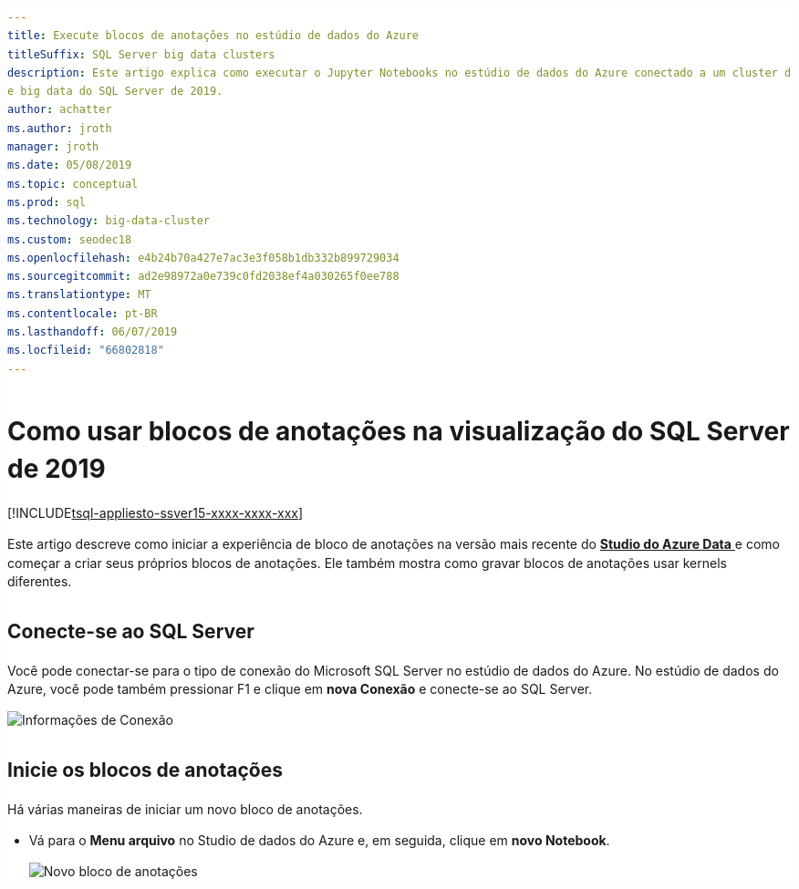 ```yaml
---
title: Execute blocos de anotações no estúdio de dados do Azure
titleSuffix: SQL Server big data clusters
description: Este artigo explica como executar o Jupyter Notebooks no estúdio de dados do Azure conectado a um cluster de big data do SQL Server de 2019.
author: achatter
ms.author: jroth
manager: jroth
ms.date: 05/08/2019
ms.topic: conceptual
ms.prod: sql
ms.technology: big-data-cluster
ms.custom: seodec18
ms.openlocfilehash: e4b24b70a427e7ac3e3f058b1db332b899729034
ms.sourcegitcommit: ad2e98972a0e739c0fd2038ef4a030265f0ee788
ms.translationtype: MT
ms.contentlocale: pt-BR
ms.lasthandoff: 06/07/2019
ms.locfileid: "66802818"
---
```

# <a name="how-to-use-notebooks-in-sql-server-2019-preview"></a>Como usar blocos de anotações na visualização do SQL Server de 2019

[!INCLUDE[tsql-appliesto-ssver15-xxxx-xxxx-xxx](../includes/tsql-appliesto-ssver15-xxxx-xxxx-xxx.md)]

Este artigo descreve como iniciar a experiência de bloco de anotações na versão mais recente do [ **Studio do Azure Data** ](../azure-data-studio/download.md) e como começar a criar seus próprios blocos de anotações. Ele também mostra como gravar blocos de anotações usar kernels diferentes.

## <a name="connect-to-sql-server"></a>Conecte-se ao SQL Server

Você pode conectar-se para o tipo de conexão do Microsoft SQL Server no estúdio de dados do Azure.
No estúdio de dados do Azure, você pode também pressionar F1 e clique em **nova Conexão** e conecte-se ao SQL Server.

![Informações de Conexão](media/notebooks-guidance/connection-info.png)

## <a name="launch-notebooks"></a>Inicie os blocos de anotações

Há várias maneiras de iniciar um novo bloco de anotações.

- Vá para o **Menu arquivo** no Studio de dados do Azure e, em seguida, clique em **novo Notebook**.

    ![Novo bloco de anotações](media/notebooks-guidance/file-new-notebook.png)
